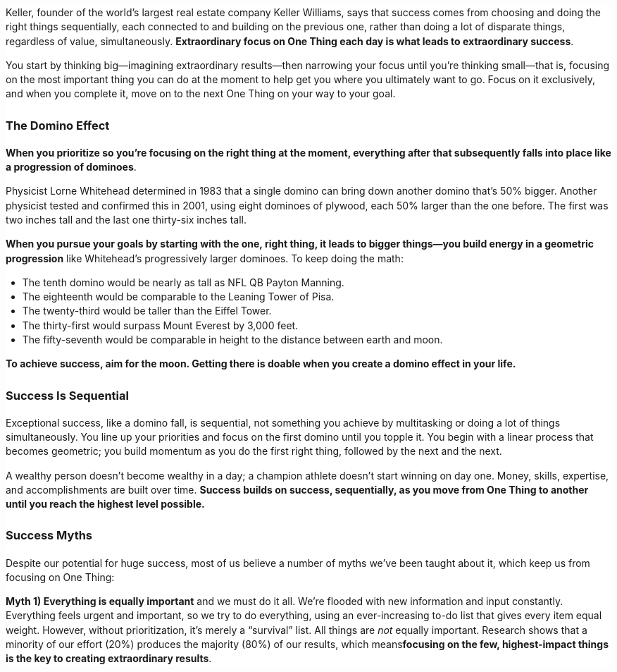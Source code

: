 Keller, founder of the world’s largest real estate company Keller Williams, says that success comes from choosing and doing the right things sequentially, each connected to and building on the previous one, rather than doing a lot of disparate things, regardless of value, simultaneously. **Extraordinary focus on One Thing each day is what leads to extraordinary success**.

You start by thinking big—imagining extraordinary results—then narrowing your focus until you’re thinking small—that is, focusing on the most important thing you can do at the moment to help get you where you ultimately want to go. Focus on it exclusively, and when you complete it, move on to the next One Thing on your way to your goal.

### The Domino Effect

**When you prioritize so you’re focusing on the right thing at the moment, everything after that subsequently falls into place like a progression of dominoes**.

Physicist Lorne Whitehead determined in 1983 that a single domino can bring down another domino that’s 50% bigger. Another physicist tested and confirmed this in 2001, using eight dominoes of plywood, each 50% larger than the one before. The first was two inches tall and the last one thirty-six inches tall.

**When you pursue your goals by starting with the one, right thing, it leads to bigger things—you build energy in a geometric progression** like Whitehead’s progressively larger dominoes. To keep doing the math:

  * The tenth domino would be nearly as tall as NFL QB Payton Manning. 
  * The eighteenth would be comparable to the Leaning Tower of Pisa.
  * The twenty-third would be taller than the Eiffel Tower.
  * The thirty-first would surpass Mount Everest by 3,000 feet.
  * The fifty-seventh would be comparable in height to the distance between earth and moon.



**To achieve success, aim for the moon. Getting there is doable when you create a domino effect in your life.**

### Success Is Sequential

Exceptional success, like a domino fall, is sequential, not something you achieve by multitasking or doing a lot of things simultaneously. You line up your priorities and focus on the first domino until you topple it. You begin with a linear process that becomes geometric; you build momentum as you do the first right thing, followed by the next and the next.

A wealthy person doesn’t become wealthy in a day; a champion athlete doesn’t start winning on day one. Money, skills, expertise, and accomplishments are built over time. **Success builds on success, sequentially, as you move from One Thing to another until you reach the highest level possible.**

### Success Myths

Despite our potential for huge success, most of us believe a number of myths we’ve been taught about it, which keep us from focusing on One Thing:

**Myth 1) Everything is equally important** and we must do it all. We’re flooded with new information and input constantly. Everything feels urgent and important, so we try to do everything, using an ever-increasing to-do list that gives every item equal weight. However, without prioritization, it’s merely a “survival” list. All things are _not_ equally important. Research shows that a minority of our effort (20%) produces the majority (80%) of our results, which means**focusing on the few, highest-impact things is the key to creating extraordinary results**.
